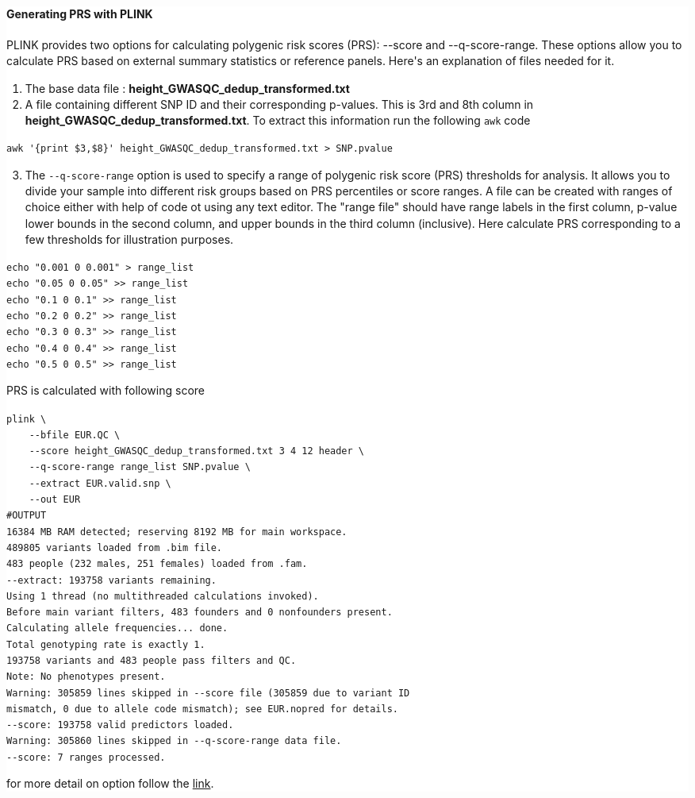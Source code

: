 #### Generating PRS with PLINK
PLINK provides two options for calculating polygenic risk scores (PRS): --score and --q-score-range. These options allow you to calculate PRS based on external summary statistics or reference panels. Here's an explanation of files needed for it.

1. The base data file : **height_GWASQC_dedup_transformed.txt**
2. A file containing different SNP ID and their corresponding p-values.  This is 3rd and 8th column in **height_GWASQC_dedup_transformed.txt**.  To extract this information run the following `awk` code

```{shell}
awk '{print $3,$8}' height_GWASQC_dedup_transformed.txt > SNP.pvalue
```
3. The `--q-score-range` option is used to specify a range of polygenic risk score (PRS) thresholds for analysis. It allows you to divide your sample into different risk groups based on PRS percentiles or score ranges. A file can be created with ranges of choice either with help of code ot using any text editor.  The "range file" should have range labels in the first column, p-value lower bounds in the second column, and upper bounds in the third column (inclusive). Here calculate PRS corresponding to a few thresholds for illustration purposes.

```
echo "0.001 0 0.001" > range_list 
echo "0.05 0 0.05" >> range_list
echo "0.1 0 0.1" >> range_list
echo "0.2 0 0.2" >> range_list
echo "0.3 0 0.3" >> range_list
echo "0.4 0 0.4" >> range_list
echo "0.5 0 0.5" >> range_list
```

PRS is calculated with following score

```{shell}
plink \
    --bfile EUR.QC \
    --score height_GWASQC_dedup_transformed.txt 3 4 12 header \
    --q-score-range range_list SNP.pvalue \
    --extract EUR.valid.snp \
    --out EUR
#OUTPUT
16384 MB RAM detected; reserving 8192 MB for main workspace.
489805 variants loaded from .bim file.
483 people (232 males, 251 females) loaded from .fam.
--extract: 193758 variants remaining.
Using 1 thread (no multithreaded calculations invoked).
Before main variant filters, 483 founders and 0 nonfounders present.
Calculating allele frequencies... done.
Total genotyping rate is exactly 1.
193758 variants and 483 people pass filters and QC.
Note: No phenotypes present.
Warning: 305859 lines skipped in --score file (305859 due to variant ID
mismatch, 0 due to allele code mismatch); see EUR.nopred for details.
--score: 193758 valid predictors loaded.
Warning: 305860 lines skipped in --q-score-range data file.
--score: 7 ranges processed.
```
for more detail on option follow the [link](https://www.cog-genomics.org/plink/2.0/score).
